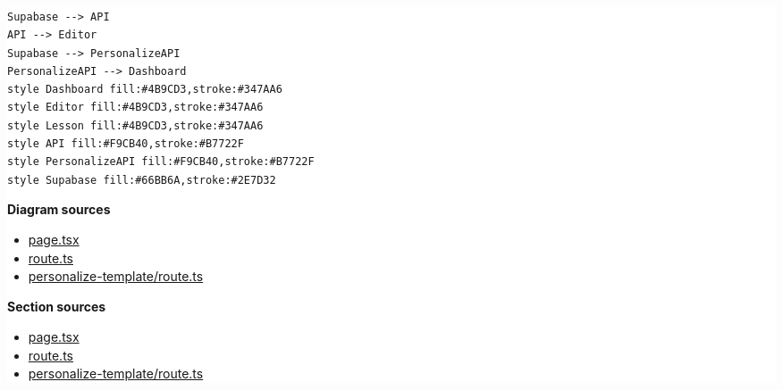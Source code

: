 ```mermaid
Supabase --> API
API --> Editor
Supabase --> PersonalizeAPI
PersonalizeAPI --> Dashboard
style Dashboard fill:#4B9CD3,stroke:#347AA6
style Editor fill:#4B9CD3,stroke:#347AA6
style Lesson fill:#4B9CD3,stroke:#347AA6
style API fill:#F9CB40,stroke:#B7722F
style PersonalizeAPI fill:#F9CB40,stroke:#B7722F
style Supabase fill:#66BB6A,stroke:#2E7D32
```

**Diagram sources**
- [page.tsx](file://app/(dashboard)/dashboard/page.tsx#L1-L104)
- [route.ts](file://app/api/personalizations/route.ts#L1-L134)
- [personalize-template/route.ts](file://app/api/persona/personalize-template/route.ts#L1-L167)

**Section sources**
- [page.tsx](file://app/(dashboard)/dashboard/page.tsx#L1-L104)
- [route.ts](file://app/api/personalizations/route.ts#L1-L134)
- [personalize-template/route.ts](file://app/api/persona/personalize-template/route.ts#L1-L167)